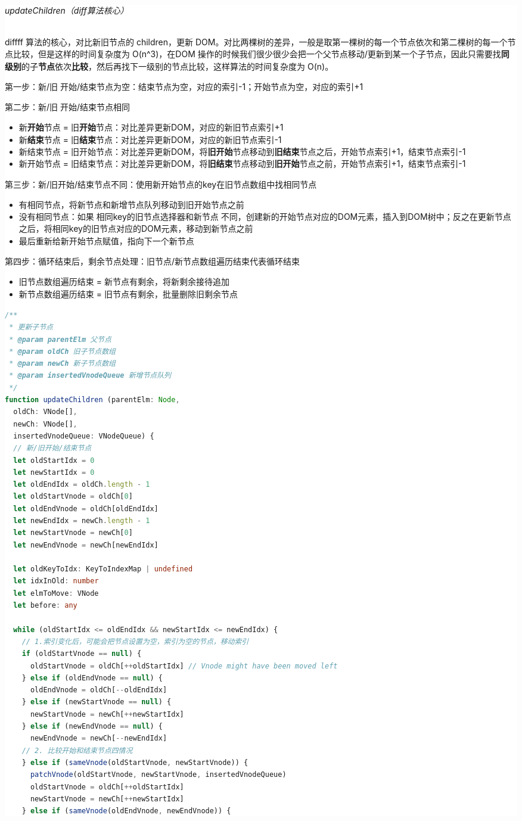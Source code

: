 ###### updateChildren（diff算法核心）

diffff 算法的核心，对比新旧节点的 children，更新 DOM。对比两棵树的差异，一般是取第一棵树的每一个节点依次和第二棵树的每一个节点比较，但是这样的时间复杂度为 O(n^3)，在DOM 操作的时候我们很少很少会把一个父节点移动/更新到某一个子节点，因此只需要找**同级别**的子**节点**依次**比较**，然后再找下一级别的节点比较，这样算法的时间复杂度为 O(n)。

第一步：新/旧 开始/结束节点为空：结束节点为空，对应的索引-1；开始节点为空，对应的索引+1

第二步：新/旧 开始/结束节点相同

  - 新**开始**节点 = 旧**开始**节点：对比差异更新DOM，对应的新旧节点索引+1
  - 新**结束**节点 = 旧**结束**节点：对比差异更新DOM，对应的新旧节点索引-1
  - 新结束节点 = 旧开始节点：对比差异更新DOM，将**旧开始**节点移动到**旧结束**节点之后，开始节点索引+1，结束节点索引-1
  - 新开始节点 = 旧结束节点：对比差异更新DOM，将**旧结束**节点移动到**旧开始**节点之前，开始节点索引+1，结束节点索引-1

第三步：新/旧开始/结束节点不同：使用新开始节点的key在旧节点数组中找相同节点

- 有相同节点，将新节点和新增节点队列移动到旧开始节点之前
- 没有相同节点：如果 相同key的旧节点选择器和新节点 不同，创建新的开始节点对应的DOM元素，插入到DOM树中；反之在更新节点之后，将相同key的旧节点对应的DOM元素，移动到新节点之前
- 最后重新给新开始节点赋值，指向下一个新节点

第四步：循环结束后，剩余节点处理：旧节点/新节点数组遍历结束代表循环结束

- 旧节点数组遍历结束 = 新节点有剩余，将新剩余接待追加
- 新节点数组遍历结束 = 旧节点有剩余，批量删除旧剩余节点

```typescript
/**
 * 更新子节点
 * @param parentElm 父节点
 * @param oldCh 旧子节点数组
 * @param newCh 新子节点数组
 * @param insertedVnodeQueue 新增节点队列
 */
function updateChildren (parentElm: Node,
  oldCh: VNode[],
  newCh: VNode[],
  insertedVnodeQueue: VNodeQueue) {
  // 新/旧开始/结束节点
  let oldStartIdx = 0
  let newStartIdx = 0
  let oldEndIdx = oldCh.length - 1
  let oldStartVnode = oldCh[0]
  let oldEndVnode = oldCh[oldEndIdx]
  let newEndIdx = newCh.length - 1
  let newStartVnode = newCh[0]
  let newEndVnode = newCh[newEndIdx]

  let oldKeyToIdx: KeyToIndexMap | undefined
  let idxInOld: number
  let elmToMove: VNode
  let before: any

  while (oldStartIdx <= oldEndIdx && newStartIdx <= newEndIdx) {
    // 1.索引变化后，可能会把节点设置为空，索引为空的节点，移动索引
    if (oldStartVnode == null) {
      oldStartVnode = oldCh[++oldStartIdx] // Vnode might have been moved left
    } else if (oldEndVnode == null) {
      oldEndVnode = oldCh[--oldEndIdx]
    } else if (newStartVnode == null) {
      newStartVnode = newCh[++newStartIdx]
    } else if (newEndVnode == null) {
      newEndVnode = newCh[--newEndIdx]
    // 2. 比较开始和结束节点四情况
    } else if (sameVnode(oldStartVnode, newStartVnode)) {
      patchVnode(oldStartVnode, newStartVnode, insertedVnodeQueue)
      oldStartVnode = oldCh[++oldStartIdx]
      newStartVnode = newCh[++newStartIdx]
    } else if (sameVnode(oldEndVnode, newEndVnode)) {
```